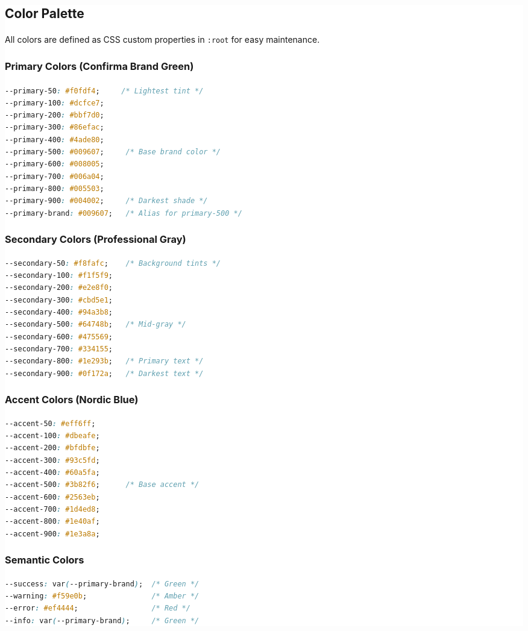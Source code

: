 ## Color Palette

All colors are defined as CSS custom properties in `:root` for easy maintenance.

### Primary Colors (Confirma Brand Green)
```css
--primary-50: #f0fdf4;     /* Lightest tint */
--primary-100: #dcfce7;
--primary-200: #bbf7d0;
--primary-300: #86efac;
--primary-400: #4ade80;
--primary-500: #009607;     /* Base brand color */
--primary-600: #008005;
--primary-700: #006a04;
--primary-800: #005503;
--primary-900: #004002;     /* Darkest shade */
--primary-brand: #009607;   /* Alias for primary-500 */
```

### Secondary Colors (Professional Gray)
```css
--secondary-50: #f8fafc;    /* Background tints */
--secondary-100: #f1f5f9;
--secondary-200: #e2e8f0;
--secondary-300: #cbd5e1;
--secondary-400: #94a3b8;
--secondary-500: #64748b;   /* Mid-gray */
--secondary-600: #475569;
--secondary-700: #334155;
--secondary-800: #1e293b;   /* Primary text */
--secondary-900: #0f172a;   /* Darkest text */
```

### Accent Colors (Nordic Blue)
```css
--accent-50: #eff6ff;
--accent-100: #dbeafe;
--accent-200: #bfdbfe;
--accent-300: #93c5fd;
--accent-400: #60a5fa;
--accent-500: #3b82f6;      /* Base accent */
--accent-600: #2563eb;
--accent-700: #1d4ed8;
--accent-800: #1e40af;
--accent-900: #1e3a8a;
```

### Semantic Colors
```css
--success: var(--primary-brand);  /* Green */
--warning: #f59e0b;               /* Amber */
--error: #ef4444;                 /* Red */
--info: var(--primary-brand);     /* Green */
```
